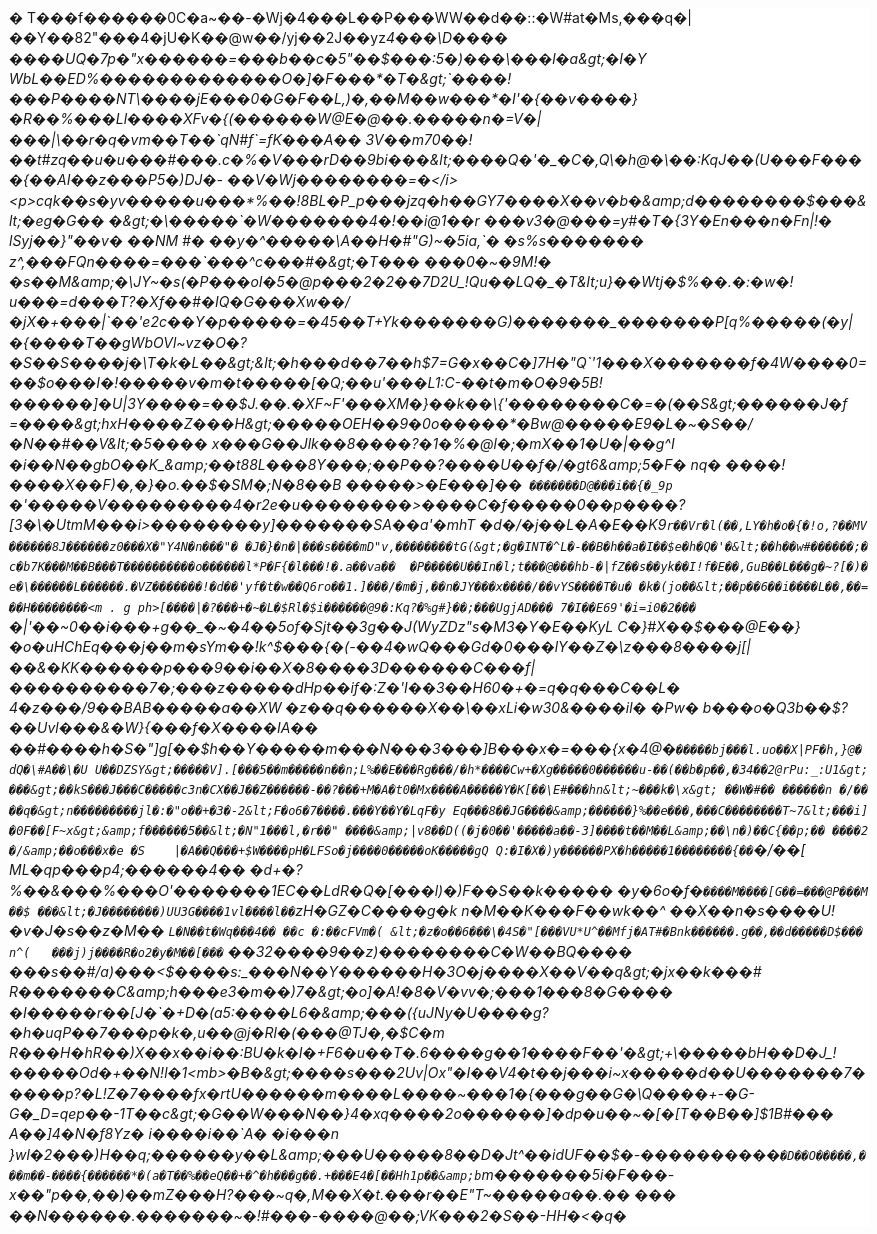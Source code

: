 � T���f������0C�a~��-�Wj�4���L��P���WW��d��::�W#at�Ms,���q�|��Y��82"���4�jU�K��@w��/yj��2J��yz*4���\D����	����UQ�7p�"x������=���b��c�5"<i>��$���:5�)���\���l�a&gt;�I�Y	WbL��ED%�������������O�]�F���*�T�&gt;`����!���P����NT\����jE���0�G�F��L,)�,��M��w���*�I'�{��v����}�R��%���Ll����XFv�{(������W@E�@��.�����n�=V�|���|\��r�q�vm��T��`qN#f`=fK���A�� 3V��m70��!��t#zq��u�u���#���.c�%�V���rD��9bi���&lt;����Q�'�_�C�,Q\�h@�\��:KqJ��(U���F����{��AI��z���P5�)DJ�-	��V�Wj��������=�</i><p>cqk��s�yv�����u���*%��!8BL�P_p���jzq�h��GY7����X��v�b�&amp;d��������$���&lt;�eg�G��
�&gt;�\�����`�W�������4�!��i@1��r
���v3�@���=y#�T�{3Y�En���n�Fn|!� lSyj��}"��v�
��NM
#� ��y�^�����\A��H�#"G)~�5ia,`�
�s%s�������
z^,���FQn����=���`���^c���#�&gt;�T���
���0�~�9M!�
�s��M&amp;�\JY~�s(�P���oI�5�@p���2�2��7D2U_!Qu��LQ�_�T&lt;u}��Wtj�$%��.�:�w�! u���=d���T?�Xf��#�IQ�G���Xw��/�jX�+���|`��'e2c��Y�p�����=�45��T+Yk�������G)�������_�������P[q%�����(�y|�{����T��gWbOVl~vz�O�?�S��S����j�\T�k�L��&gt;&lt;�h���d��7��h$7=G�x��C�]7H�"Q`'1���X�������f�4W����0=��$o���I�!�����v�m�t�����[�Q;��u'���L1:C-��t�m�O�9�5B!������]�U|3Y����=��$J.��.�XF~F'���XM�}��k��\{'��������C�=�(��S&gt;������J�f
=����&gt;hxH����Z���H&gt;�����OEH��9�0o�����*�Bw@�����E9�L�~�S��/�N��#��V&lt;�5����
x���G��Jlk��8����?�1�%�@l�;�mX��1�U�|��g^I	�i��N��gbO��K_&amp;��t88L���8Y���;��P��?����U��f�/�gt6&amp;5�F� nq� ����!	����X��F)�,�}�o.��$�SM�;N�8��B
�����&gt;�E���]��`
�������D@���i��{�_9p`�'�����V���������4�r2e�u��������&gt;��*��C�f�����0��p����?[3�\�UtmM���i&gt;��������y]�������SA��a'�mhT
�d�/�j��L�A�E��K9`r��Vr�l(��,LY�h�o�{�!o,?��MV������8J������z0���X�"Y4N�n���"�
�J�}�n�|���s����mD"v,��������tG(&gt;�g�INT�^L�-��B�h��a�I��$e�h�Q�'�&lt;��h��w#������;�c�b7K���M��B���T����������o������l*P�F{�l���!�.a��va��	�P�����U��In�l;t���@���hb-�|fZ��s��yk��I!f�E��,GuB��L���g�~?[�)�e�\������L������.�VZ�������!�d��'yf�t�w��Q6ro��1.]���/�m�j,��n�JY���x����/��vYS����T�u� �k�(jo��&lt;��p��6��i����L��,��=��H��������<m . g ph>[����|�?���+�~�L�$Rl�$i������@9�:Kq?�%g#}��;���UgjAD���
7�I��E69'�i=i0�2���`�|'��~0��i���+g��_�~�4��5of�Sjt��3g��J(WyZDz"s�M3�Y�E��KyL
C�}#X��$���@E��}�o�uHChEq���j��_m�sYm��!k^$���{�(-��4�wQ���Gd�0���lY��Z�\z���8����j[|��&amp;�KK������p���9��i��X�8����3D������C���f|����������7�;���z�$�%$���dHp��if�:Z�'I_��3��H60�+�=q�q���C��L�
4�z���/9��BAB���*��a��XW �z��q������X��\��xLi�w30&amp;����il�	�Pw� b���o�Q3b��$?��Uvl���&amp;�W}{<z>���f�X����IA��
��#����h�S�"]g[��$h��Y�����m���N���3���]B���x�=���{x�4@�`�����bj���l.uo��X|PF�h,}@�dQ�\#A��\�U
U��DZSY&gt;�����V].[���5��m�����n��n;L%��E���Rg���/�h*����Cw+�Xg�����0������u-��(��b�p��,�34��2@rPu:_:U1&gt;���&gt;��kS���J���C�����c3n�CX��J��Z������-��?���+M�A�t0�Mx����A�����Y�K[��\E#���hn&lt;~���k�\x&gt;
��W�#��
������n	�/����q�&gt;n���������jl�:�"o��+�3�-2&lt;F�o6�7����.���Y��Y�LqF�y
Eq���8��JG����&amp;������}%��e���,���C��������T~7&lt;���i]�0F��[F~x&gt;&amp;f������5��&lt;�N"1���l,�r��"
����&amp;|v8��D((�j�0��'�����a��-3]����t��M��L&amp;��\n�)��C{��p;��
����2�/&amp;��o���x�e �S	|�A��Q���+$W����pH�LFSo�j����0�����oK�����gQ Q:�I�X�)y������PX�h�����1��������{��`�/��[ ML�qp���p4;������4��
�d+<d o>�?%��&amp;���%���O'�������1EC��LdR�Q�[���l)�)F��S��k����� �y�6o�f�`����M����[G��=���@P���M��$ ���&lt;�J��������)UU3G����1vl����l��`zH�GZ�C����g�k	n�M��K���F�*�wk��^ ��X��n�s����U!�v�J�s��z�M��	`L�N��t�Wq���4��
��c
�:��cFVm�(
&lt;�z�o��6���\�4S�"[���VU*U^��Mfj�AT#�Bnk������.g��,��d�����D$���n^(	���j)j����R�o2�y�M��[���`	��32����9��z)��������C�W��BQ����
���s��#/a)���&lt;$����s:_���N��Y������H�3O�j����X��V��q&gt;�jx��k���#
R�������C&amp;h���e3�m��)7�&gt;�o]�A!�8�V�vv�;���1���8�G����	�I�����r��[J�`�+D�(a5:����L6�&amp;���({uJNy�U����g?�h�uqP��7���p�k�,u��@j�Rl�(���@TJ�,�$C�m
R���H�hR��)X��x��i��:BU�k�I�+F6�u��T�.6����g��1����F��'�&gt;+\�����bH��D�J_!�����Od�+��N!l�1<mb>�B�&gt;����s���2Uv|Ox"�I��V4�t��j���i~x�����d��U�������7�����p?�L!Z�7����fx�rtU������m����L����~���1�{���g��G�\Q����+-�G-G�_D=qep��-1T��c&gt;�G��W���N��}4�xq����2o������]�dp�u��~�[�[T��B��]$1B#���
A��]4�N�f8Yz� i����i��`A�	�i���n }wl�2���)H��q;������y��L&amp;���U�����8��D�Jt^��idUF��$�-����������`�D��O�����,���m��-����{������*�(a�T��%��eQ��+�^�h���g��.+���E4�[��Hh1p��&amp;b`m�������5i�F���-x��"p��,��)��mZ���H?���~q�,M��X�t.���r��E"T~�����a��.��
���
��N������.�������~�!#���-����@��;VK���2�S��-HH�&lt;�q�